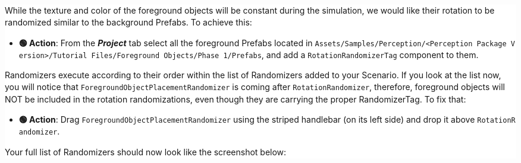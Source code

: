 While the texture and color of the foreground objects will be constant during the simulation, we would like their rotation to be randomized similar to the background Prefabs. To achieve this:

- **🟢 Action**: From the _**Project**_ tab select all the foreground Prefabs located in `Assets/Samples/Perception/<Perception Package Version>/Tutorial Files/Foreground Objects/Phase 1/Prefabs`, and add a `RotationRandomizerTag` component to them.

Randomizers execute according to their order within the list of Randomizers added to your Scenario. If you look at the list now, you will notice that `ForegroundObjectPlacementRandomizer` is coming after `RotationRandomizer`, therefore, foreground objects will NOT be included in the rotation randomizations, even though they are carrying the proper RandomizerTag. To fix that:

- **🟢 Action**: Drag `ForegroundObjectPlacementRandomizer` using the striped handlebar (on its left side) and drop it above `RotationRandomizer`.

Your full list of Randomizers should now look like the screenshot below:

<p align="center">
